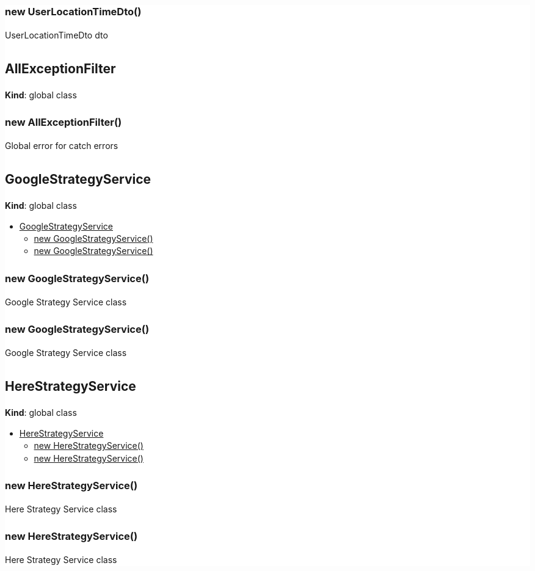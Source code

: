 ### new UserLocationTimeDto()
UserLocationTimeDto dto

<a name="AllExceptionFilter"></a>

## AllExceptionFilter
**Kind**: global class  
<a name="new_AllExceptionFilter_new"></a>

### new AllExceptionFilter()
Global error for catch errors

<a name="GoogleStrategyService"></a>

## GoogleStrategyService
**Kind**: global class  

* [GoogleStrategyService](#GoogleStrategyService)
    * [new GoogleStrategyService()](#new_GoogleStrategyService_new)
    * [new GoogleStrategyService()](#new_GoogleStrategyService_new)

<a name="new_GoogleStrategyService_new"></a>

### new GoogleStrategyService()
Google Strategy Service class

<a name="new_GoogleStrategyService_new"></a>

### new GoogleStrategyService()
Google Strategy Service class

<a name="HereStrategyService"></a>

## HereStrategyService
**Kind**: global class  

* [HereStrategyService](#HereStrategyService)
    * [new HereStrategyService()](#new_HereStrategyService_new)
    * [new HereStrategyService()](#new_HereStrategyService_new)

<a name="new_HereStrategyService_new"></a>

### new HereStrategyService()
Here Strategy Service class

<a name="new_HereStrategyService_new"></a>

### new HereStrategyService()
Here Strategy Service class

<a name="LocationStrategyService"></a>
